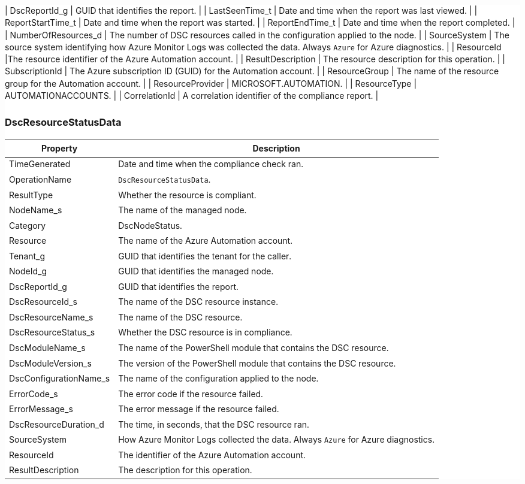 | DscReportId_g | GUID that identifies the report. |
| LastSeenTime_t | Date and time when the report was last viewed. |
| ReportStartTime_t | Date and time when the report was started. |
| ReportEndTime_t | Date and time when the report completed. |
| NumberOfResources_d | The number of DSC resources called in the configuration applied to the node. |
| SourceSystem | The source system identifying how Azure Monitor Logs was collected the data. Always `Azure` for Azure diagnostics. |
| ResourceId |The resource identifier of the Azure Automation account. |
| ResultDescription | The resource description for this operation. |
| SubscriptionId | The Azure subscription ID (GUID) for the Automation account. |
| ResourceGroup | The name of the resource group for the Automation account. |
| ResourceProvider | MICROSOFT.AUTOMATION. |
| ResourceType | AUTOMATIONACCOUNTS. |
| CorrelationId | A correlation identifier of the compliance report. |

### DscResourceStatusData

| Property | Description |
| --- | --- |
| TimeGenerated |Date and time when the compliance check ran. |
| OperationName |`DscResourceStatusData`.|
| ResultType |Whether the resource is compliant. |
| NodeName_s |The name of the managed node. |
| Category | DscNodeStatus. |
| Resource | The name of the Azure Automation account. |
| Tenant_g | GUID that identifies the tenant for the caller. |
| NodeId_g | GUID that identifies the managed node. |
| DscReportId_g | GUID that identifies the report. |
| DscResourceId_s | The name of the DSC resource instance. |
| DscResourceName_s | The name of the DSC resource. |
| DscResourceStatus_s | Whether the DSC resource is in compliance. |
| DscModuleName_s | The name of the PowerShell module that contains the DSC resource. |
| DscModuleVersion_s | The version of the PowerShell module that contains the DSC resource. |
| DscConfigurationName_s | The name of the configuration applied to the node. |
| ErrorCode_s | The error code if the resource failed. |
| ErrorMessage_s | The error message if the resource failed. |
| DscResourceDuration_d | The time, in seconds, that the DSC resource ran. |
| SourceSystem | How Azure Monitor Logs collected the data. Always `Azure` for Azure diagnostics. |
| ResourceId | The identifier of the Azure Automation account. |
| ResultDescription | The description for this operation. |